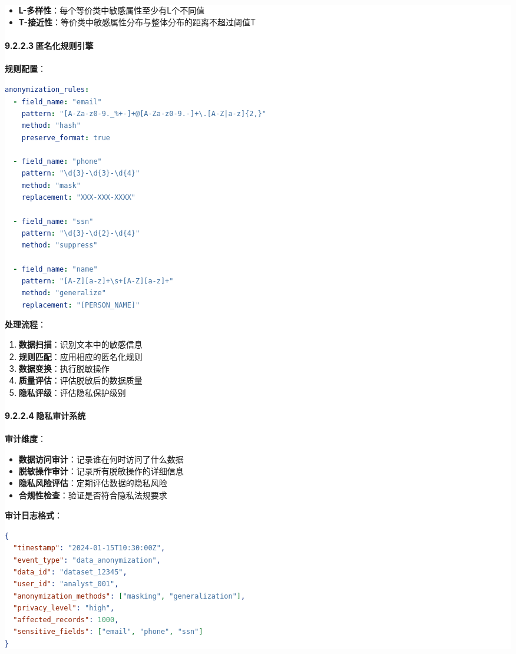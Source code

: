 - **L-多样性**：每个等价类中敏感属性至少有L个不同值
- **T-接近性**：等价类中敏感属性分布与整体分布的距离不超过阈值T

#### 9.2.2.3 匿名化规则引擎

**规则配置**：

```yaml
anonymization_rules:
  - field_name: "email"
    pattern: "[A-Za-z0-9._%+-]+@[A-Za-z0-9.-]+\.[A-Z|a-z]{2,}"
    method: "hash"
    preserve_format: true
    
  - field_name: "phone"
    pattern: "\d{3}-\d{3}-\d{4}"
    method: "mask"
    replacement: "XXX-XXX-XXXX"
    
  - field_name: "ssn"
    pattern: "\d{3}-\d{2}-\d{4}"
    method: "suppress"
    
  - field_name: "name"
    pattern: "[A-Z][a-z]+\s+[A-Z][a-z]+"
    method: "generalize"
    replacement: "[PERSON_NAME]"
```

**处理流程**：

1. **数据扫描**：识别文本中的敏感信息
2. **规则匹配**：应用相应的匿名化规则
3. **数据变换**：执行脱敏操作
4. **质量评估**：评估脱敏后的数据质量
5. **隐私评级**：评估隐私保护级别

#### 9.2.2.4 隐私审计系统

**审计维度**：

- **数据访问审计**：记录谁在何时访问了什么数据
- **脱敏操作审计**：记录所有脱敏操作的详细信息
- **隐私风险评估**：定期评估数据的隐私风险
- **合规性检查**：验证是否符合隐私法规要求

**审计日志格式**：

```json
{
  "timestamp": "2024-01-15T10:30:00Z",
  "event_type": "data_anonymization",
  "data_id": "dataset_12345",
  "user_id": "analyst_001",
  "anonymization_methods": ["masking", "generalization"],
  "privacy_level": "high",
  "affected_records": 1000,
  "sensitive_fields": ["email", "phone", "ssn"]
}
```
